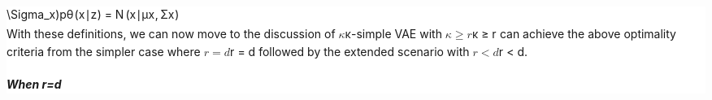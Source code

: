 \Sigma_x)</annotation></semantics></math></span><span class="katex-html" aria-hidden="true"><span class="base"><span class="strut" style="height: 1em; vertical-align: -0.25em;"></span><span class="mord"><span class="mord mathnormal">p</span><span class="msupsub"><span class="vlist-t vlist-t2"><span class="vlist-r"><span class="vlist" style="height: 0.336108em;"><span class="" style="top: -2.55em; margin-left: 0em; margin-right: 0.05em;"><span class="pstrut" style="height: 2.7em;"></span><span class="sizing reset-size6 size3 mtight"><span class="mord mtight"><span class="mord mathnormal mtight" style="margin-right: 0.02778em;">θ</span></span></span></span></span><span class="vlist-s">​</span></span><span class="vlist-r"><span class="vlist" style="height: 0.15em;"><span class=""></span></span></span></span></span></span><span class="mopen">(</span><span class="mord mathnormal">x</span><span class="mord">∣</span><span class="mord mathnormal" style="margin-right: 0.04398em;">z</span><span class="mclose">)</span><span class="mspace" style="margin-right: 0.277778em;"></span><span class="mrel">=</span><span class="mspace" style="margin-right: 0.277778em;"></span></span><span class="base"><span class="strut" style="height: 1em; vertical-align: -0.25em;"></span><span class="mord mathcal" style="margin-right: 0.14736em;">N</span><span class="mopen">(</span><span class="mord mathnormal">x</span><span class="mord">∣</span><span class="mord"><span class="mord mathnormal">μ</span><span class="msupsub"><span class="vlist-t vlist-t2"><span class="vlist-r"><span class="vlist" style="height: 0.151392em;"><span class="" style="top: -2.55em; margin-left: 0em; margin-right: 0.05em;"><span class="pstrut" style="height: 2.7em;"></span><span class="sizing reset-size6 size3 mtight"><span class="mord mathnormal mtight">x</span></span></span></span><span class="vlist-s">​</span></span><span class="vlist-r"><span class="vlist" style="height: 0.15em;"><span class=""></span></span></span></span></span></span><span class="mpunct">,</span><span class="mspace" style="margin-right: 0.166667em;"></span><span class="mord"><span class="mord">Σ</span><span class="msupsub"><span class="vlist-t vlist-t2"><span class="vlist-r"><span class="vlist" style="height: 0.151392em;"><span class="" style="top: -2.55em; margin-left: 0em; margin-right: 0.05em;"><span class="pstrut" style="height: 2.7em;"></span><span class="sizing reset-size6 size3 mtight"><span class="mord mathnormal mtight">x</span></span></span></span><span class="vlist-s">​</span></span><span class="vlist-r"><span class="vlist" style="height: 0.15em;"><span class=""></span></span></span></span></span></span><span class="mclose">)</span></span></span></span></span><br>
With these definitions, we can now move to the discussion of <span class="katex--inline"><span class="katex"><span class="katex-mathml"><math xmlns="http://www.w3.org/1998/Math/MathML"><semantics><mrow><mi>κ</mi></mrow><annotation encoding="application/x-tex">\kappa</annotation></semantics></math></span><span class="katex-html" aria-hidden="true"><span class="base"><span class="strut" style="height: 0.43056em; vertical-align: 0em;"></span><span class="mord mathnormal">κ</span></span></span></span></span>-simple VAE with <span class="katex--inline"><span class="katex"><span class="katex-mathml"><math xmlns="http://www.w3.org/1998/Math/MathML"><semantics><mrow><mi>κ</mi><mo>≥</mo><mi>r</mi></mrow><annotation encoding="application/x-tex">\kappa \geq r</annotation></semantics></math></span><span class="katex-html" aria-hidden="true"><span class="base"><span class="strut" style="height: 0.77194em; vertical-align: -0.13597em;"></span><span class="mord mathnormal">κ</span><span class="mspace" style="margin-right: 0.277778em;"></span><span class="mrel">≥</span><span class="mspace" style="margin-right: 0.277778em;"></span></span><span class="base"><span class="strut" style="height: 0.43056em; vertical-align: 0em;"></span><span class="mord mathnormal" style="margin-right: 0.02778em;">r</span></span></span></span></span> can achieve the above optimality criteria from the simpler case where <span class="katex--inline"><span class="katex"><span class="katex-mathml"><math xmlns="http://www.w3.org/1998/Math/MathML"><semantics><mrow><mi>r</mi><mo>=</mo><mi>d</mi></mrow><annotation encoding="application/x-tex">r = d</annotation></semantics></math></span><span class="katex-html" aria-hidden="true"><span class="base"><span class="strut" style="height: 0.43056em; vertical-align: 0em;"></span><span class="mord mathnormal" style="margin-right: 0.02778em;">r</span><span class="mspace" style="margin-right: 0.277778em;"></span><span class="mrel">=</span><span class="mspace" style="margin-right: 0.277778em;"></span></span><span class="base"><span class="strut" style="height: 0.69444em; vertical-align: 0em;"></span><span class="mord mathnormal">d</span></span></span></span></span> followed by the extended scenario with <span class="katex--inline"><span class="katex"><span class="katex-mathml"><math xmlns="http://www.w3.org/1998/Math/MathML"><semantics><mrow><mi>r</mi><mo>&lt;</mo><mi>d</mi></mrow><annotation encoding="application/x-tex">r &lt; d</annotation></semantics></math></span><span class="katex-html" aria-hidden="true"><span class="base"><span class="strut" style="height: 0.5782em; vertical-align: -0.0391em;"></span><span class="mord mathnormal" style="margin-right: 0.02778em;">r</span><span class="mspace" style="margin-right: 0.277778em;"></span><span class="mrel">&lt;</span><span class="mspace" style="margin-right: 0.277778em;"></span></span><span class="base"><span class="strut" style="height: 0.69444em; vertical-align: 0em;"></span><span class="mord mathnormal">d</span></span></span></span></span>.</p>
<h4 id="when-rd"><em>When r=d</em></h4>